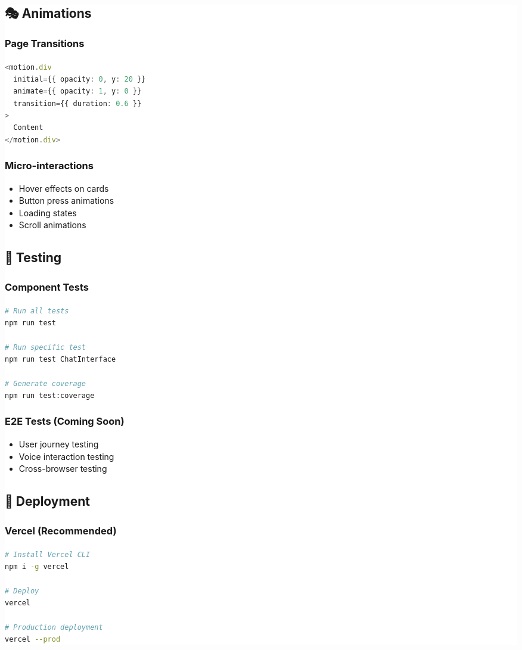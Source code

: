 ## 🎭 Animations

### Page Transitions
```typescript
<motion.div
  initial={{ opacity: 0, y: 20 }}
  animate={{ opacity: 1, y: 0 }}
  transition={{ duration: 0.6 }}
>
  Content
</motion.div>
```

### Micro-interactions
- Hover effects on cards
- Button press animations
- Loading states
- Scroll animations

## 🧪 Testing

### Component Tests
```bash
# Run all tests
npm run test

# Run specific test
npm run test ChatInterface

# Generate coverage
npm run test:coverage
```

### E2E Tests (Coming Soon)
- User journey testing
- Voice interaction testing
- Cross-browser testing

## 🚀 Deployment

### Vercel (Recommended)
```bash
# Install Vercel CLI
npm i -g vercel

# Deploy
vercel

# Production deployment
vercel --prod
```
